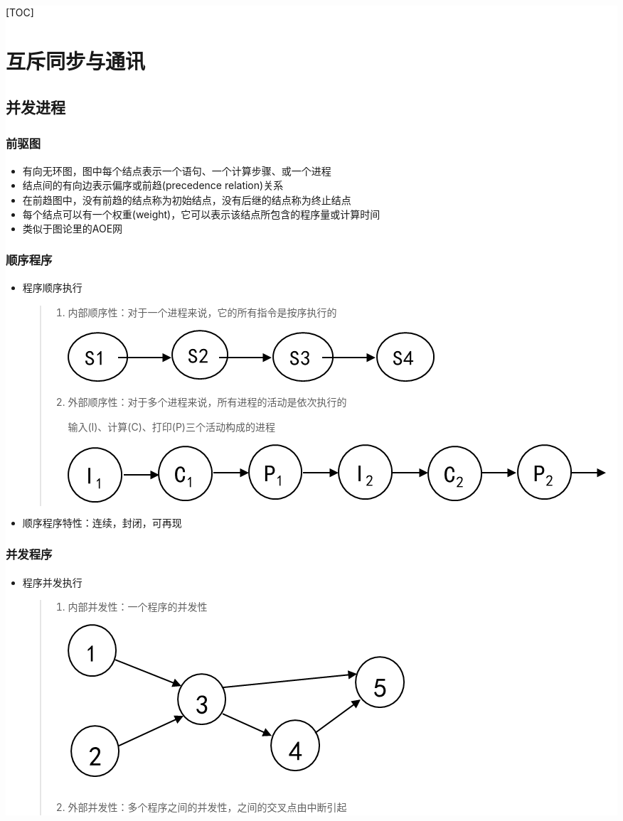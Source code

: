 [TOC]

# 互斥同步与通讯

## 并发进程

### 前驱图

- 有向无环图，图中每个结点表示一个语句、一个计算步骤、或一个进程
- 结点间的有向边表示偏序或前趋(precedence relation)关系
- 在前趋图中，没有前趋的结点称为初始结点，没有后继的结点称为终止结点
- 每个结点可以有一个权重(weight)，它可以表示该结点所包含的程序量或计算时间
- 类似于图论里的AOE网

### 顺序程序

- 程序顺序执行

  > 1. 内部顺序性：对于一个进程来说，它的所有指令是按序执行的
  >
  >    ![image-20250317093922270](assets/image-20250317093922270.png)
  >
  > 2. 外部顺序性：对于多个进程来说，所有进程的活动是依次执行的
  >
  >    输入(I)、计算(C)、打印(P)三个活动构成的进程
  >
  >    ![image-20250317100334119](assets/image-20250317100334119.png)

- 顺序程序特性：连续，封闭，可再现

### 并发程序

- 程序并发执行

  > 1. 内部并发性：一个程序的并发性
  >
  >    ![image-20250317100506838](assets/image-20250317100506838.png)
  >
  > 2. 外部并发性：多个程序之间的并发性，之间的交叉点由中断引起
  >